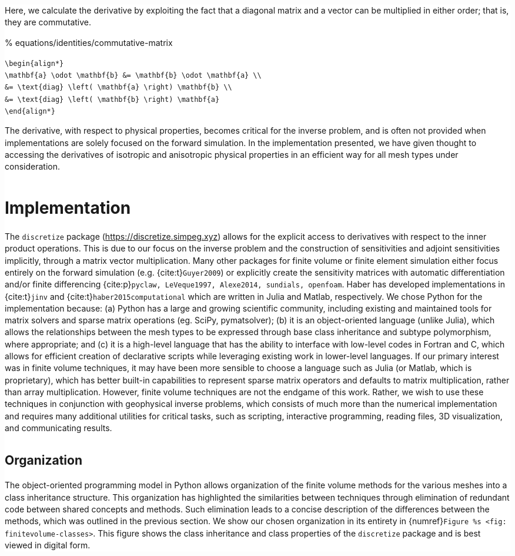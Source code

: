 Here, we calculate the derivative by exploiting the fact that a diagonal matrix and a vector can be multiplied in either order; that is, they are commutative.

% equations/identities/commutative-matrix

```{math}
\begin{align*}
\mathbf{a} \odot \mathbf{b} &= \mathbf{b} \odot \mathbf{a} \\
&= \text{diag} \left( \mathbf{a} \right) \mathbf{b} \\
&= \text{diag} \left( \mathbf{b} \right) \mathbf{a}
\end{align*}
```

The derivative, with respect to physical properties, becomes critical for the inverse problem, and is often not provided when implementations are solely focused on the forward simulation. In the implementation presented, we have given thought to accessing the derivatives of isotropic and anisotropic physical properties in an efficient way for all mesh types under consideration.

# Implementation

The `discretize` package (<https://discretize.simpeg.xyz>) allows for the explicit access to derivatives with respect to the inner product operations. This is due to our focus on the inverse problem and the construction of sensitivities and adjoint sensitivities implicitly, through a matrix vector multiplication. Many other packages for finite volume or finite element simulation either focus entirely on the forward simulation (e.g. {cite:t}`Guyer2009`) or explicitly create the sensitivity matrices with automatic differentiation and/or finite differencing {cite:p}`pyclaw, LeVeque1997, Alexe2014, sundials, openfoam`. Haber has developed implementations in {cite:t}`jinv` and {cite:t}`haber2015computational` which are written in Julia and Matlab, respectively. We chose Python for the implementation because: (a) Python has a large and growing scientific community, including existing and maintained tools for matrix solvers and sparse matrix operations (eg. SciPy, pymatsolver); (b) it is an object-oriented language (unlike Julia), which allows the relationships between the mesh types to be expressed through base class inheritance and subtype polymorphism, where appropriate; and (c) it is a high-level language that has the ability to interface with low-level codes in Fortran and C, which allows for efficient creation of declarative scripts while leveraging existing work in lower-level languages. If our primary interest was in finite volume techniques, it may have been more sensible to choose a language such as Julia (or Matlab, which is proprietary), which has better built-in capabilities to represent sparse matrix operators and defaults to matrix multiplication, rather than array multiplication. However, finite volume techniques are not the endgame of this work. Rather, we wish to use these techniques in conjunction with geophysical inverse problems, which consists of much more than the numerical implementation and requires many additional utilities for critical tasks, such as scripting, interactive programming, reading files, 3D visualization, and communicating results.

## Organization

The object-oriented programming model in Python allows organization of the finite volume methods for the various meshes into a class inheritance structure. This organization has highlighted the similarities between techniques through elimination of redundant code between shared concepts and methods. Such elimination leads to a concise description of the differences between the methods, which was outlined in the previous section. We show our chosen organization in its entirety in {numref}`Figure %s <fig:finitevolume-classes>`. This figure shows the class inheritance and class properties of the `discretize` package and is best viewed in digital form.

